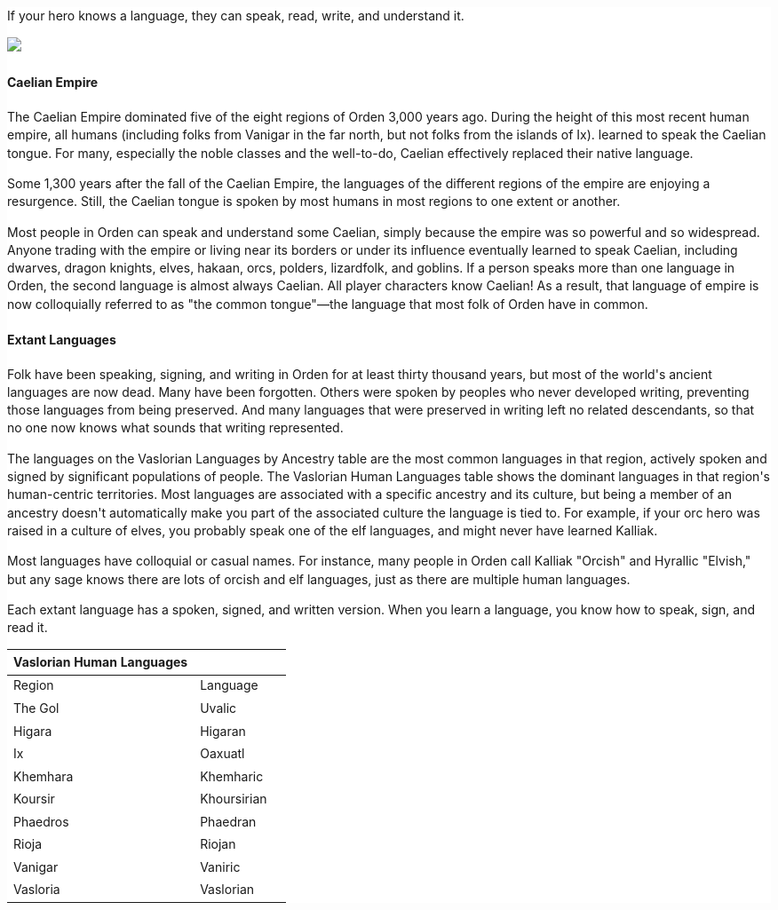 If your hero knows a language, they can speak, read, write, and understand it.

![](_page_70_Picture_9.jpeg)

#### Caelian Empire

The Caelian Empire dominated five of the eight regions of Orden 3,000 years ago. During the height of this most recent human empire, all humans (including folks from Vanigar in the far north, but not folks from the islands of Ix). learned to speak the Caelian tongue. For many, especially the noble classes and the well-to-do, Caelian effectively replaced their native language.

Some 1,300 years after the fall of the Caelian Empire, the languages of the different regions of the empire are enjoying a resurgence. Still, the Caelian tongue is spoken by most humans in most regions to one extent or another.

Most people in Orden can speak and understand some Caelian, simply because the empire was so powerful and so widespread. Anyone trading with the empire or living near its borders or under its influence eventually learned to speak Caelian, including dwarves, dragon knights, elves, hakaan, orcs, polders, lizardfolk, and goblins. If a person speaks more than one language in Orden, the second language is almost always Caelian. All player characters know Caelian! As a result, that language of empire is now colloquially referred to as "the common tongue"—the language that most folk of Orden have in common.

#### Extant Languages

Folk have been speaking, signing, and writing in Orden for at least thirty thousand years, but most of the world's ancient languages are now dead. Many have been forgotten. Others were spoken by peoples who never developed writing, preventing those languages from being preserved. And many languages that were preserved in writing left no related descendants, so that no one now knows what sounds that writing represented.

The languages on the Vaslorian Languages by Ancestry table are the most common languages in that region, actively spoken and signed by significant populations of people. The Vaslorian Human Languages table shows the dominant languages in that region's human-centric territories. Most languages are associated with a specific ancestry and its culture, but being a member of an ancestry doesn't automatically make you part of the associated culture the language is tied to. For example, if your orc hero was raised in a culture of elves, you probably speak one of the elf languages, and might never have learned Kalliak.

Most languages have colloquial or casual names. For instance, many people in Orden call Kalliak "Orcish" and Hyrallic "Elvish," but any sage knows there are lots of orcish and elf languages, just as there are multiple human languages.

Each extant language has a spoken, signed, and written version. When you learn a language, you know how to speak, sign, and read it.

| Vaslorian Human Languages |             |  |
|---------------------------|-------------|--|
| Region                    | Language    |  |
| The Gol                   | Uvalic      |  |
| Higara                    | Higaran     |  |
| Ix                        | Oaxuatl     |  |
| Khemhara                  | Khemharic   |  |
| Koursir                   | Khoursirian |  |
| Phaedros                  | Phaedran    |  |
| Rioja                     | Riojan      |  |
| Vanigar                   | Vaniric     |  |
| Vasloria                  | Vaslorian   |  |
